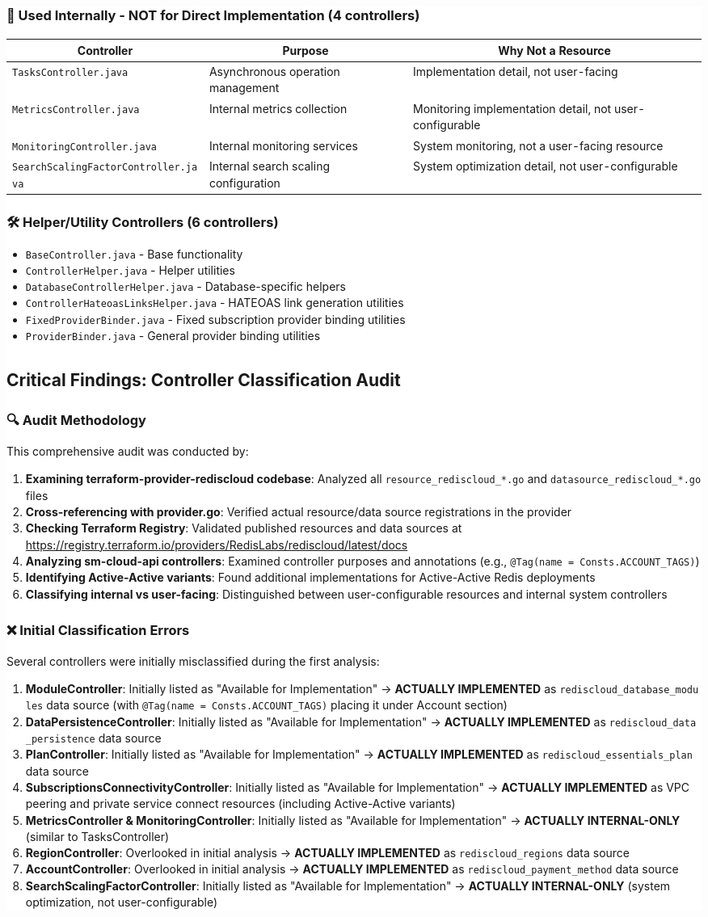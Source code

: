 ### 🔧 Used Internally - NOT for Direct Implementation (4 controllers)
| Controller | Purpose | Why Not a Resource |
|------------|---------|-------------------|
| `TasksController.java` | Asynchronous operation management | Implementation detail, not user-facing |
| `MetricsController.java` | Internal metrics collection | Monitoring implementation detail, not user-configurable |
| `MonitoringController.java` | Internal monitoring services | System monitoring, not a user-facing resource |
| `SearchScalingFactorController.java` | Internal search scaling configuration | System optimization detail, not user-configurable |

### 🛠️ Helper/Utility Controllers (6 controllers)
- `BaseController.java` - Base functionality
- `ControllerHelper.java` - Helper utilities
- `DatabaseControllerHelper.java` - Database-specific helpers
- `ControllerHateoasLinksHelper.java` - HATEOAS link generation utilities
- `FixedProviderBinder.java` - Fixed subscription provider binding utilities
- `ProviderBinder.java` - General provider binding utilities

## Critical Findings: Controller Classification Audit

### 🔍 **Audit Methodology**
This comprehensive audit was conducted by:

1. **Examining terraform-provider-rediscloud codebase**: Analyzed all `resource_rediscloud_*.go` and `datasource_rediscloud_*.go` files
2. **Cross-referencing with provider.go**: Verified actual resource/data source registrations in the provider
3. **Checking Terraform Registry**: Validated published resources and data sources at https://registry.terraform.io/providers/RedisLabs/rediscloud/latest/docs
4. **Analyzing sm-cloud-api controllers**: Examined controller purposes and annotations (e.g., `@Tag(name = Consts.ACCOUNT_TAGS)`)
5. **Identifying Active-Active variants**: Found additional implementations for Active-Active Redis deployments
6. **Classifying internal vs user-facing**: Distinguished between user-configurable resources and internal system controllers

### ❌ Initial Classification Errors
Several controllers were initially misclassified during the first analysis:

1. **ModuleController**: Initially listed as "Available for Implementation" → **ACTUALLY IMPLEMENTED** as `rediscloud_database_modules` data source (with `@Tag(name = Consts.ACCOUNT_TAGS)` placing it under Account section)
2. **DataPersistenceController**: Initially listed as "Available for Implementation" → **ACTUALLY IMPLEMENTED** as `rediscloud_data_persistence` data source
3. **PlanController**: Initially listed as "Available for Implementation" → **ACTUALLY IMPLEMENTED** as `rediscloud_essentials_plan` data source
4. **SubscriptionsConnectivityController**: Initially listed as "Available for Implementation" → **ACTUALLY IMPLEMENTED** as VPC peering and private service connect resources (including Active-Active variants)
5. **MetricsController & MonitoringController**: Initially listed as "Available for Implementation" → **ACTUALLY INTERNAL-ONLY** (similar to TasksController)
6. **RegionController**: Overlooked in initial analysis → **ACTUALLY IMPLEMENTED** as `rediscloud_regions` data source
7. **AccountController**: Overlooked in initial analysis → **ACTUALLY IMPLEMENTED** as `rediscloud_payment_method` data source
8. **SearchScalingFactorController**: Initially listed as "Available for Implementation" → **ACTUALLY INTERNAL-ONLY** (system optimization, not user-configurable)
